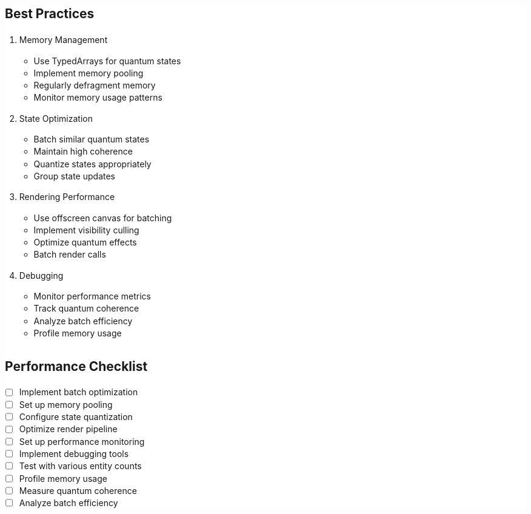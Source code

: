 ## Best Practices

1. Memory Management
   - Use TypedArrays for quantum states
   - Implement memory pooling
   - Regularly defragment memory
   - Monitor memory usage patterns

2. State Optimization
   - Batch similar quantum states
   - Maintain high coherence
   - Quantize states appropriately
   - Group state updates

3. Rendering Performance
   - Use offscreen canvas for batching
   - Implement visibility culling
   - Optimize quantum effects
   - Batch render calls

4. Debugging
   - Monitor performance metrics
   - Track quantum coherence
   - Analyze batch efficiency
   - Profile memory usage

## Performance Checklist

- [ ] Implement batch optimization
- [ ] Set up memory pooling
- [ ] Configure state quantization
- [ ] Optimize render pipeline
- [ ] Set up performance monitoring
- [ ] Implement debugging tools
- [ ] Test with various entity counts
- [ ] Profile memory usage
- [ ] Measure quantum coherence
- [ ] Analyze batch efficiency
